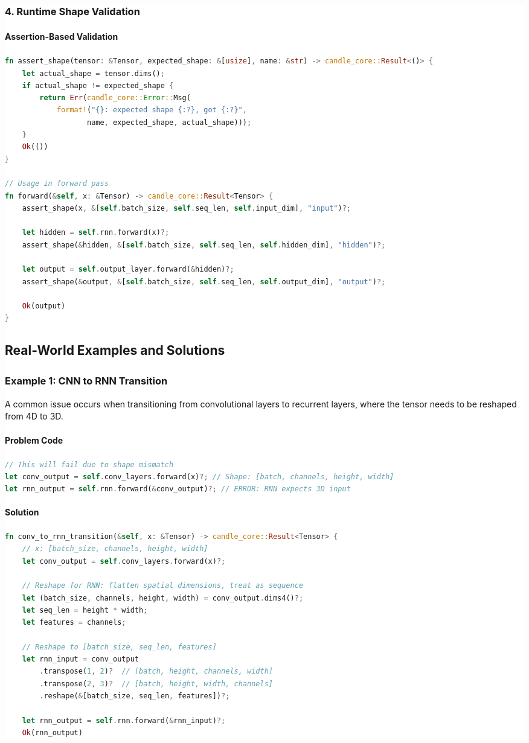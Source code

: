
### 4. Runtime Shape Validation

#### Assertion-Based Validation

```rust
fn assert_shape(tensor: &Tensor, expected_shape: &[usize], name: &str) -> candle_core::Result<()> {
    let actual_shape = tensor.dims();
    if actual_shape != expected_shape {
        return Err(candle_core::Error::Msg(
            format!("{}: expected shape {:?}, got {:?}", 
                   name, expected_shape, actual_shape)));
    }
    Ok(())
}

// Usage in forward pass
fn forward(&self, x: &Tensor) -> candle_core::Result<Tensor> {
    assert_shape(x, &[self.batch_size, self.seq_len, self.input_dim], "input")?;

    let hidden = self.rnn.forward(x)?;
    assert_shape(&hidden, &[self.batch_size, self.seq_len, self.hidden_dim], "hidden")?;

    let output = self.output_layer.forward(&hidden)?;
    assert_shape(&output, &[self.batch_size, self.seq_len, self.output_dim], "output")?;

    Ok(output)
}
```

## Real-World Examples and Solutions

### Example 1: CNN to RNN Transition

A common issue occurs when transitioning from convolutional layers to recurrent layers, where the tensor needs to be reshaped from 4D to 3D.

#### Problem Code

```rust
// This will fail due to shape mismatch
let conv_output = self.conv_layers.forward(x)?; // Shape: [batch, channels, height, width]
let rnn_output = self.rnn.forward(&conv_output)?; // ERROR: RNN expects 3D input
```

#### Solution

```rust
fn conv_to_rnn_transition(&self, x: &Tensor) -> candle_core::Result<Tensor> {
    // x: [batch_size, channels, height, width]
    let conv_output = self.conv_layers.forward(x)?;

    // Reshape for RNN: flatten spatial dimensions, treat as sequence
    let (batch_size, channels, height, width) = conv_output.dims4()?;
    let seq_len = height * width;
    let features = channels;

    // Reshape to [batch_size, seq_len, features]
    let rnn_input = conv_output
        .transpose(1, 2)?  // [batch, height, channels, width]
        .transpose(2, 3)?  // [batch, height, width, channels]
        .reshape(&[batch_size, seq_len, features])?;

    let rnn_output = self.rnn.forward(&rnn_input)?;
    Ok(rnn_output)
```
